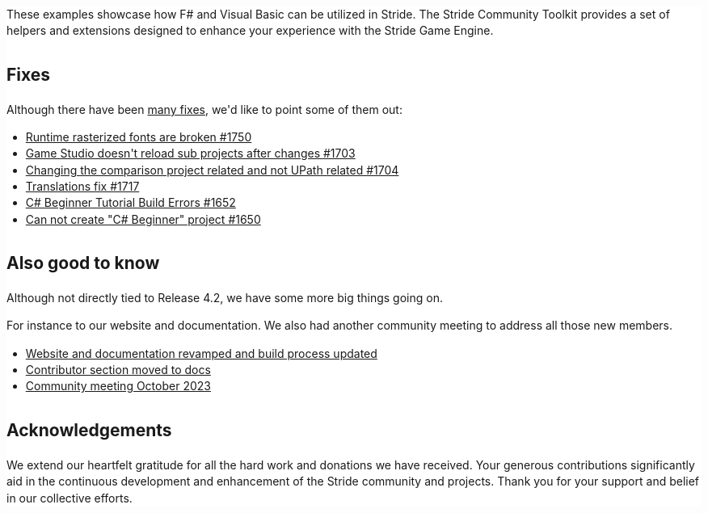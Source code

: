 These examples showcase how F# and Visual Basic can be utilized in Stride. The Stride Community Toolkit provides a set of helpers and extensions designed to enhance your experience with the Stride Game Engine.

## Fixes
Although there have been [many fixes](https://github.com/stride3d/stride/pulls?page=2&q=is%3Apr+merged%3A%3E2023-10-10), we'd like to point some of them out:

- [Runtime rasterized fonts are broken #1750](https://github.com/stride3d/stride/issues/1750)
- [Game Studio doesn't reload sub projects after changes #1703](https://github.com/stride3d/stride/issues/1703)
- [Changing the comparison project related and not UPath related #1704](https://github.com/stride3d/stride/pull/1704)
- [Translations fix #1717](https://github.com/stride3d/stride/pull/1717)
- [C# Beginner Tutorial Build Errors #1652](https://github.com/stride3d/stride/issues/1652)
- [Can not create "C# Beginner" project #1650](https://github.com/stride3d/stride/issues/1650)

## Also good to know
Although not directly tied to Release 4.2, we have some more big things going on.

For instance to our website and documentation. We also had another community meeting to address all those new members.

- [Website and documentation revamped and build process updated](https://www.stride3d.net/blog/announcing-website-update/)
- [Contributor section moved to docs](https://doc.stride3d.net/latest/en/contributors/index.html)
- [Community meeting October 2023](https://www.stride3d.net/blog/community-meeting-october-2023/)

## Acknowledgements
We extend our heartfelt gratitude for all the hard work and donations we have received. Your generous contributions significantly aid in the continuous development and enhancement of the Stride community and projects. Thank you for your support and belief in our collective efforts.
